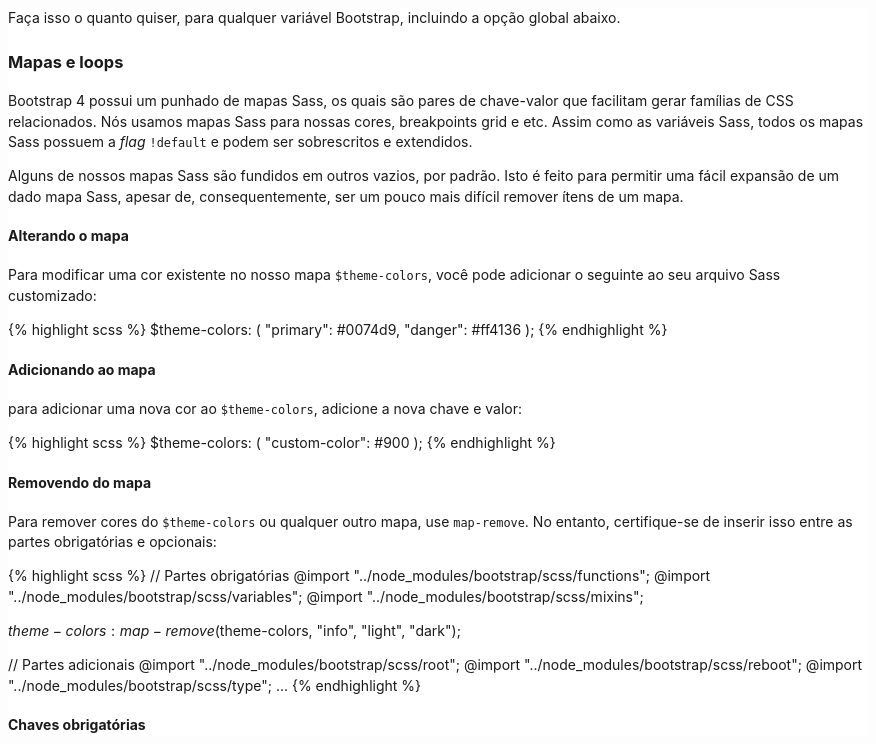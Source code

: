 Faça isso o quanto quiser, para qualquer variável Bootstrap, incluindo a opção global abaixo.

### Mapas e loops

Bootstrap 4 possui um punhado de mapas Sass, os quais são pares de chave-valor que facilitam gerar famílias de CSS relacionados. Nós usamos mapas Sass para nossas cores, breakpoints grid e etc. Assim como as variáveis Sass, todos os mapas Sass possuem a _flag_ `!default` e podem ser sobrescritos e extendidos.

Alguns de nossos mapas Sass são fundidos em outros vazios, por padrão. Isto é feito para permitir uma fácil expansão de um dado mapa Sass, apesar de, consequentemente, ser um pouco mais difícil remover ítens de um mapa.

#### Alterando o mapa

Para modificar uma cor existente no nosso mapa `$theme-colors`, você pode adicionar o seguinte ao seu arquivo Sass customizado:

{% highlight scss %}
$theme-colors: (
  "primary": #0074d9,
  "danger": #ff4136
);
{% endhighlight %}

#### Adicionando ao mapa

para adicionar uma nova cor ao `$theme-colors`, adicione a nova chave e valor:

{% highlight scss %}
$theme-colors: (
  "custom-color": #900
);
{% endhighlight %}

#### Removendo do mapa

Para remover cores do `$theme-colors` ou qualquer outro mapa, use `map-remove`. No entanto, certifique-se de inserir isso entre as partes obrigatórias e opcionais:

{% highlight scss %}
// Partes obrigatórias
@import "../node_modules/bootstrap/scss/functions";
@import "../node_modules/bootstrap/scss/variables";
@import "../node_modules/bootstrap/scss/mixins";

$theme-colors: map-remove($theme-colors, "info", "light", "dark");

// Partes adicionais
@import "../node_modules/bootstrap/scss/root";
@import "../node_modules/bootstrap/scss/reboot";
@import "../node_modules/bootstrap/scss/type";
...
{% endhighlight %}

#### Chaves obrigatórias
